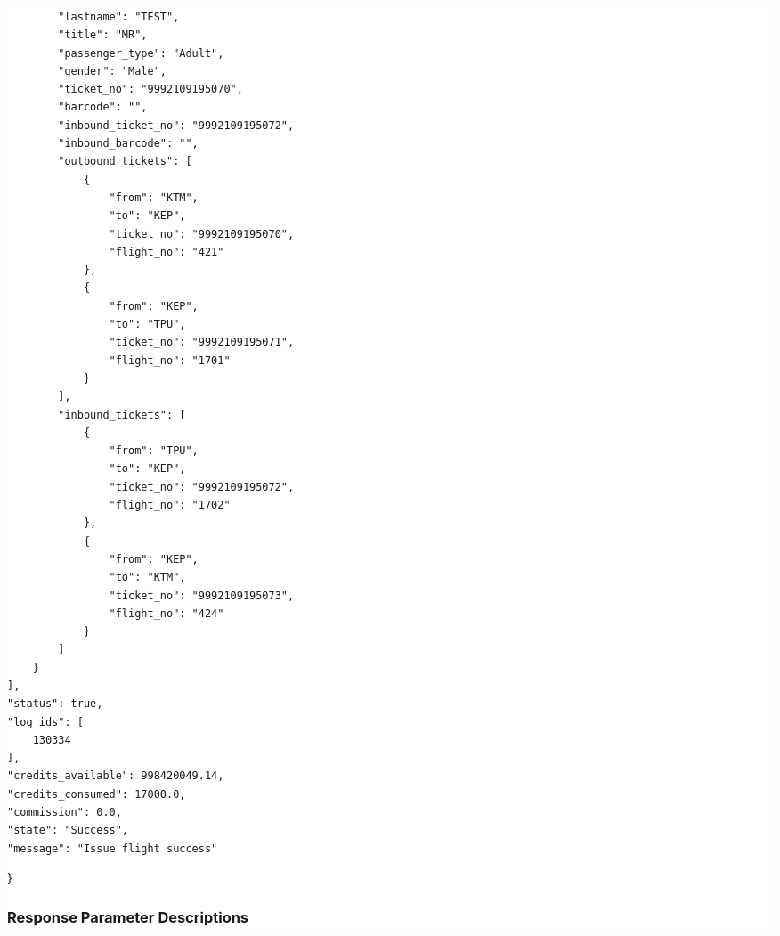             "lastname": "TEST",
            "title": "MR",
            "passenger_type": "Adult",
            "gender": "Male",
            "ticket_no": "9992109195070",
            "barcode": "",
            "inbound_ticket_no": "9992109195072",
            "inbound_barcode": "",
            "outbound_tickets": [
                {
                    "from": "KTM",
                    "to": "KEP",
                    "ticket_no": "9992109195070",
                    "flight_no": "421"
                },
                {
                    "from": "KEP",
                    "to": "TPU",
                    "ticket_no": "9992109195071",
                    "flight_no": "1701"
                }
            ],
            "inbound_tickets": [
                {
                    "from": "TPU",
                    "to": "KEP",
                    "ticket_no": "9992109195072",
                    "flight_no": "1702"
                },
                {
                    "from": "KEP",
                    "to": "KTM",
                    "ticket_no": "9992109195073",
                    "flight_no": "424"
                }
            ]
        }
    ],
    "status": true,
    "log_ids": [
        130334
    ],
    "credits_available": 998420049.14,
    "credits_consumed": 17000.0,
    "commission": 0.0,
    "state": "Success",
    "message": "Issue flight success"
}
</code></pre>

### Response Parameter Descriptions
